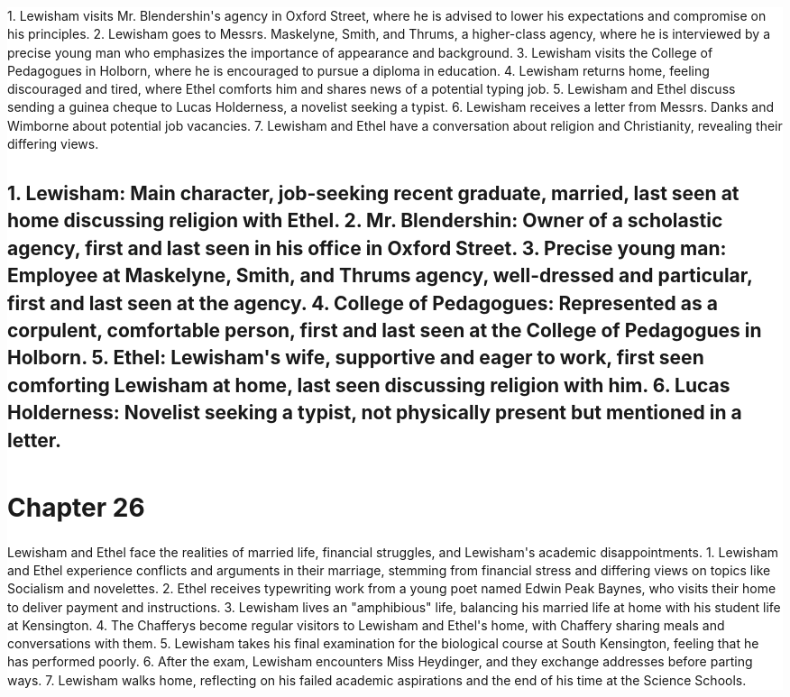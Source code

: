 <events>
1. Lewisham visits Mr. Blendershin's agency in Oxford Street, where he is advised to lower his expectations and compromise on his principles.
2. Lewisham goes to Messrs. Maskelyne, Smith, and Thrums, a higher-class agency, where he is interviewed by a precise young man who emphasizes the importance of appearance and background.
3. Lewisham visits the College of Pedagogues in Holborn, where he is encouraged to pursue a diploma in education.
4. Lewisham returns home, feeling discouraged and tired, where Ethel comforts him and shares news of a potential typing job.
5. Lewisham and Ethel discuss sending a guinea cheque to Lucas Holderness, a novelist seeking a typist.
6. Lewisham receives a letter from Messrs. Danks and Wimborne about potential job vacancies.
7. Lewisham and Ethel have a conversation about religion and Christianity, revealing their differing views.
</events>

<characters>1. Lewisham: Main character, job-seeking recent graduate, married, last seen at home discussing religion with Ethel.
2. Mr. Blendershin: Owner of a scholastic agency, first and last seen in his office in Oxford Street.
3. Precise young man: Employee at Maskelyne, Smith, and Thrums agency, well-dressed and particular, first and last seen at the agency.
4. College of Pedagogues: Represented as a corpulent, comfortable person, first and last seen at the College of Pedagogues in Holborn.
5. Ethel: Lewisham's wife, supportive and eager to work, first seen comforting Lewisham at home, last seen discussing religion with him.
6. Lucas Holderness: Novelist seeking a typist, not physically present but mentioned in a letter.</characters>
----------------
# Chapter 26
<synopsis>
Lewisham and Ethel face the realities of married life, financial struggles, and Lewisham's academic disappointments.
</synopsis>

<events>
1. Lewisham and Ethel experience conflicts and arguments in their marriage, stemming from financial stress and differing views on topics like Socialism and novelettes.
2. Ethel receives typewriting work from a young poet named Edwin Peak Baynes, who visits their home to deliver payment and instructions.
3. Lewisham lives an "amphibious" life, balancing his married life at home with his student life at Kensington.
4. The Chafferys become regular visitors to Lewisham and Ethel's home, with Chaffery sharing meals and conversations with them.
5. Lewisham takes his final examination for the biological course at South Kensington, feeling that he has performed poorly.
6. After the exam, Lewisham encounters Miss Heydinger, and they exchange addresses before parting ways.
7. Lewisham walks home, reflecting on his failed academic aspirations and the end of his time at the Science Schools.
</events>
